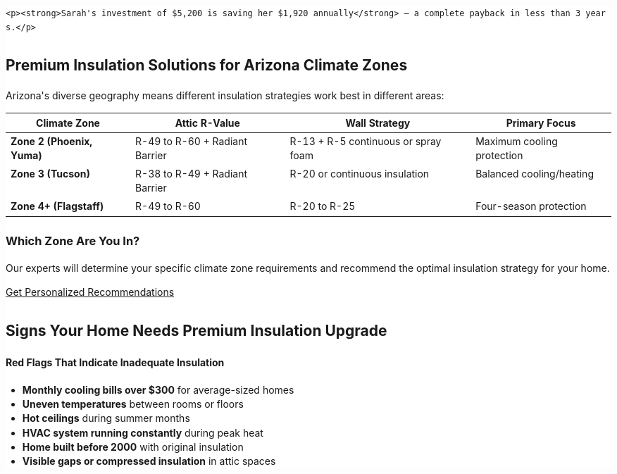     <p><strong>Sarah's investment of $5,200 is saving her $1,920 annually</strong> – a complete payback in less than 3 years.</p>
</div>

## Premium Insulation Solutions for Arizona Climate Zones

Arizona's diverse geography means different insulation strategies work best in different areas:

<table class="comparison-table">
    <thead>
        <tr>
            <th>Climate Zone</th>
            <th>Attic R-Value</th>
            <th>Wall Strategy</th>
            <th>Primary Focus</th>
        </tr>
    </thead>
    <tbody>
        <tr>
            <td><strong>Zone 2 (Phoenix, Yuma)</strong></td>
            <td>R-49 to R-60 + Radiant Barrier</td>
            <td>R-13 + R-5 continuous or spray foam</td>
            <td>Maximum cooling protection</td>
        </tr>
        <tr>
            <td><strong>Zone 3 (Tucson)</strong></td>
            <td>R-38 to R-49 + Radiant Barrier</td>
            <td>R-20 or continuous insulation</td>
            <td>Balanced cooling/heating</td>
        </tr>
        <tr>
            <td><strong>Zone 4+ (Flagstaff)</strong></td>
            <td>R-49 to R-60</td>
            <td>R-20 to R-25</td>
            <td>Four-season protection</td>
        </tr>
    </tbody>
</table>

<div class="cta-section">
    <h3>Which Zone Are You In?</h3>
    <p>Our experts will determine your specific climate zone requirements and recommend the optimal insulation strategy for your home.</p>
    <a href="https://insulationcontractorsofarizona.com" class="cta-button">Get Personalized Recommendations</a>
</div>

## Signs Your Home Needs Premium Insulation Upgrade

<div class="highlight-box">
    <h4>Red Flags That Indicate Inadequate Insulation</h4>
    <ul>
        <li><strong>Monthly cooling bills over $300</strong> for average-sized homes</li>
        <li><strong>Uneven temperatures</strong> between rooms or floors</li>
        <li><strong>Hot ceilings</strong> during summer months</li>
        <li><strong>HVAC system running constantly</strong> during peak heat</li>
        <li><strong>Home built before 2000</strong> with original insulation</li>
        <li><strong>Visible gaps or compressed insulation</strong> in attic spaces</li>
    </ul>
</div>
